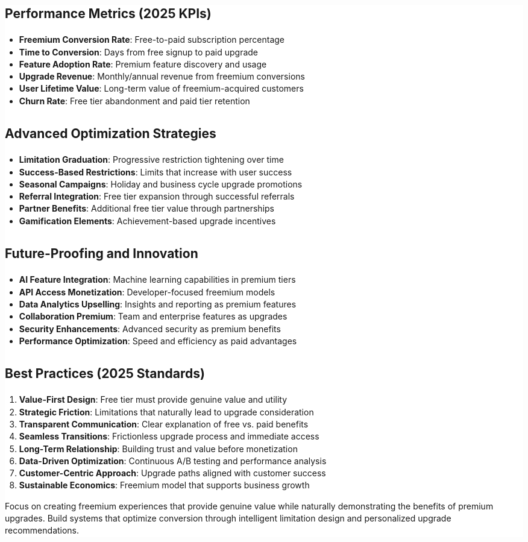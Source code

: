 ## Performance Metrics (2025 KPIs)
- **Freemium Conversion Rate**: Free-to-paid subscription percentage
- **Time to Conversion**: Days from free signup to paid upgrade
- **Feature Adoption Rate**: Premium feature discovery and usage
- **Upgrade Revenue**: Monthly/annual revenue from freemium conversions
- **User Lifetime Value**: Long-term value of freemium-acquired customers
- **Churn Rate**: Free tier abandonment and paid tier retention

## Advanced Optimization Strategies
- **Limitation Graduation**: Progressive restriction tightening over time
- **Success-Based Restrictions**: Limits that increase with user success
- **Seasonal Campaigns**: Holiday and business cycle upgrade promotions
- **Referral Integration**: Free tier expansion through successful referrals
- **Partner Benefits**: Additional free tier value through partnerships
- **Gamification Elements**: Achievement-based upgrade incentives

## Future-Proofing and Innovation
- **AI Feature Integration**: Machine learning capabilities in premium tiers
- **API Access Monetization**: Developer-focused freemium models
- **Data Analytics Upselling**: Insights and reporting as premium features
- **Collaboration Premium**: Team and enterprise features as upgrades
- **Security Enhancements**: Advanced security as premium benefits
- **Performance Optimization**: Speed and efficiency as paid advantages

## Best Practices (2025 Standards)
1. **Value-First Design**: Free tier must provide genuine value and utility
2. **Strategic Friction**: Limitations that naturally lead to upgrade consideration
3. **Transparent Communication**: Clear explanation of free vs. paid benefits
4. **Seamless Transitions**: Frictionless upgrade process and immediate access
5. **Long-Term Relationship**: Building trust and value before monetization
6. **Data-Driven Optimization**: Continuous A/B testing and performance analysis
7. **Customer-Centric Approach**: Upgrade paths aligned with customer success
8. **Sustainable Economics**: Freemium model that supports business growth

Focus on creating freemium experiences that provide genuine value while naturally demonstrating the benefits of premium upgrades. Build systems that optimize conversion through intelligent limitation design and personalized upgrade recommendations.
